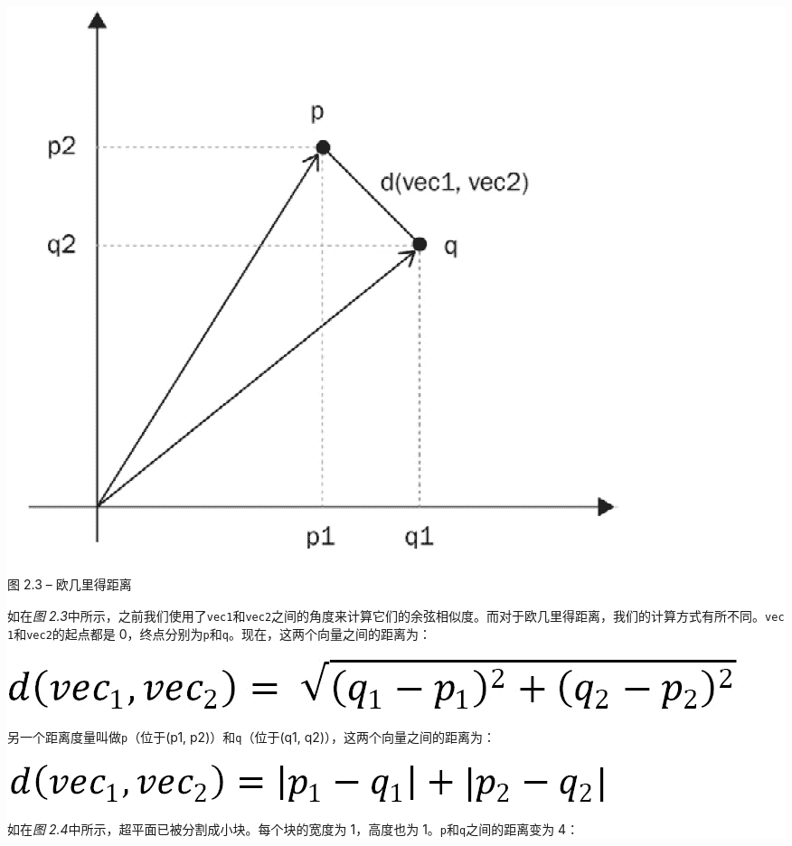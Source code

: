 ![图 2.3 – 欧几里得距离](img/Figure_2.3_B17488.jpg)

图 2.3 – 欧几里得距离

如在*图 2.3*中所示，之前我们使用了`vec1`和`vec2`之间的角度来计算它们的余弦相似度。而对于欧几里得距离，我们的计算方式有所不同。`vec1`和`vec2`的起点都是 0，终点分别为`p`和`q`。现在，这两个向量之间的距离为：

![](img/Formula_2.4_B17488.jpg)

另一个距离度量叫做`p`（位于(p1, p2)）和`q`（位于(q1, q2)），这两个向量之间的距离为：

![](img/Formula_2.5_B17488.jpg)

如在*图 2.4*中所示，超平面已被分割成小块。每个块的宽度为 1，高度也为 1。`p`和`q`之间的距离变为 4：
